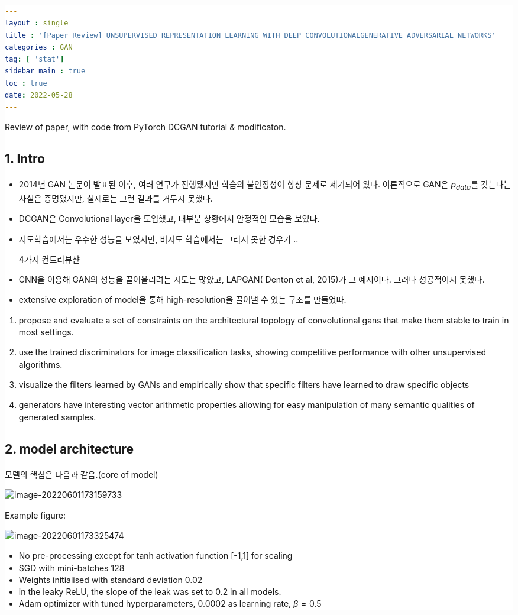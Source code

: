```yaml
---
layout : single
title : '[Paper Review] UNSUPERVISED REPRESENTATION LEARNING WITH DEEP CONVOLUTIONALGENERATIVE ADVERSARIAL NETWORKS'
categories : GAN
tag: [ 'stat']
sidebar_main : true
toc : true
date: 2022-05-28
---
```




Review of paper, with code from PyTorch DCGAN tutorial & modificaton.



## 1. Intro

- 2014년 GAN 논문이 발표된 이후, 여러 연구가 진행됐지만 학습의 불안정성이 항상 문제로 제기되어 왔다. 이론적으로 GAN은 $p_{data}$를 갖는다는 사실은 증명됐지만, 실제로는 그런 결과를 거두지 못했다.

- DCGAN은 Convolutional layer을 도입했고, 대부분 상황에서 안정적인 모습을 보였다. 

- 지도학습에서는 우수한 성능을 보였지만, 비지도 학습에서는 그러지 못한 경우가 ..

  4가지 컨트리뷰샨

- CNN을 이용해 GAN의 성능을 끌어올리려는 시도는 많았고, LAPGAN( Denton et al, 2015)가 그 예시이다. 그러나 성공적이지 못했다.
- extensive exploration of model을 통해 high-resolution을 끌어낼 수 있는 구조를 만들었따.

1. propose and evaluate a set of constraints on the architectural topology of convolutional gans that make them stable to train in most settings.
2. use the trained discriminators for image classification tasks, showing competitive performance with other unsupervised algorithms.
3. visualize the filters learned by GANs and empirically show that specific filters have learned to draw specific objects

4. generators have interesting vector arithmetic properties allowing for easy manipulation of many semantic qualities of generated samples.



## 2. model architecture

모델의 핵심은 다음과 같음.(core of model) 

![image-20220601173159733](https://raw.githubusercontent.com/whatsdata/assets/main/img/2022-06/image-20220601173159733.png?token=AZFLOWILVPVO2LBHTYJYURLCS4SD6)



Example figure: 

![image-20220601173325474](https://raw.githubusercontent.com/whatsdata/assets/main/img/2022-06/image-20220601173325474.png?token=AZFLOWMR3BSU5U2MSW6Z6O3CS4SJG)

- No pre-processing except for tanh activation function [-1,1] for scaling
- SGD with mini-batches 128
- Weights initialised with standard deviation 0.02
- in the leaky ReLU, the slope of the leak was set to 0.2 in all models.
- Adam optimizer with tuned hyperparameters, 0.0002 as learning rate, $\beta = 0.5$
